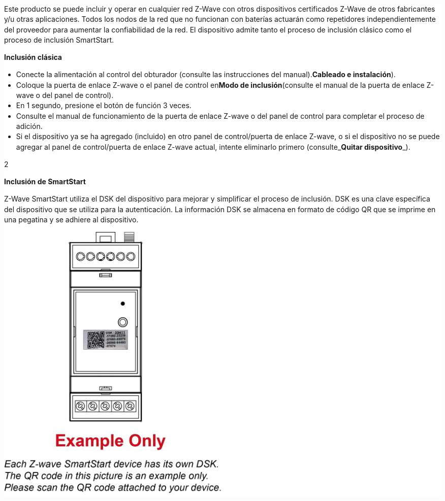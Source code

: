 Este producto se puede incluir y operar en cualquier red Z-Wave con otros dispositivos certificados Z-Wave de otros fabricantes y/u otras aplicaciones. Todos los nodos de la red que no funcionan con baterías actuarán como repetidores independientemente del proveedor para aumentar la confiabilidad de la red. El dispositivo admite tanto el proceso de inclusión clásico como el proceso de inclusión SmartStart.

**Inclusión clásica**

-   Conecte la alimentación al control del obturador (consulte las instrucciones del manual).**Cableado e instalación**).
-   Coloque la puerta de enlace Z-wave o el panel de control en**Modo de inclusión**(consulte el manual de la puerta de enlace Z-wave o del panel de control).
-   En 1 segundo, presione el botón de función 3 veces.
-   Consulte el manual de funcionamiento de la puerta de enlace Z-wave o del panel de control para completar el proceso de adición.
-   Si el dispositivo ya se ha agregado (incluido) en otro panel de control/puerta de enlace Z-wave, o si el dispositivo no se puede agregar al panel de control/puerta de enlace Z-wave actual, intente eliminarlo primero (consulte_**Quitar dispositivo**_).

2

**Inclusión de SmartStart**

Z-Wave SmartStart utiliza el DSK del dispositivo para mejorar y simplificar el proceso de inclusión. DSK es una clave específica del dispositivo que se utiliza para la autenticación. La información DSK se almacena en formato de código QR que se imprime en una pegatina y se adhiere al dispositivo.

![](<.gitbook/assets/3 (69).jpeg>)
